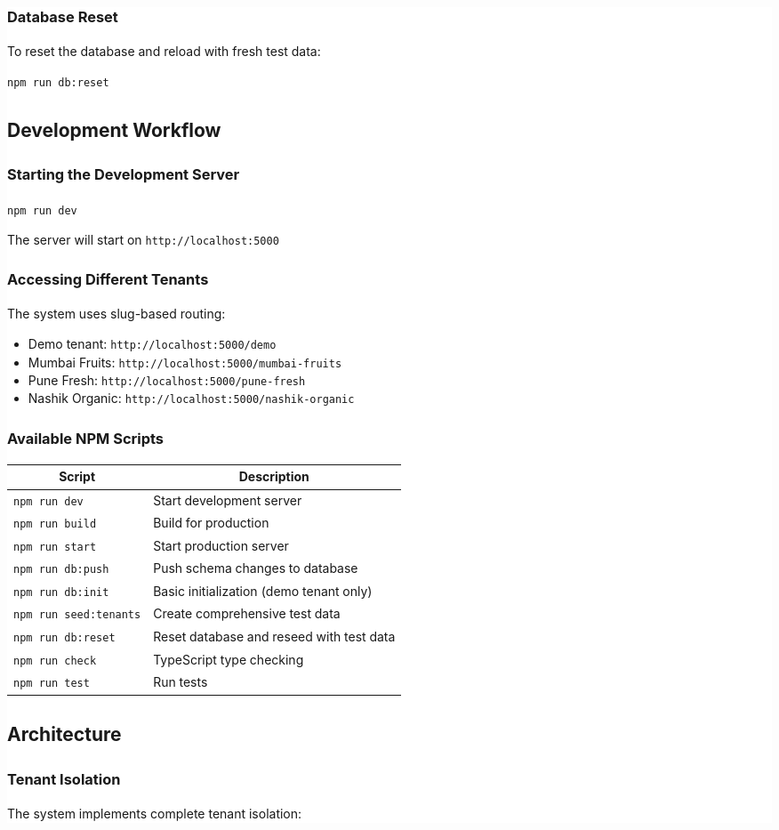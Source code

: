 ### Database Reset

To reset the database and reload with fresh test data:

```bash
npm run db:reset
```

## Development Workflow

### Starting the Development Server

```bash
npm run dev
```

The server will start on `http://localhost:5000`

### Accessing Different Tenants

The system uses slug-based routing:

- Demo tenant: `http://localhost:5000/demo`
- Mumbai Fruits: `http://localhost:5000/mumbai-fruits`
- Pune Fresh: `http://localhost:5000/pune-fresh`
- Nashik Organic: `http://localhost:5000/nashik-organic`

### Available NPM Scripts

| Script | Description |
|--------|-------------|
| `npm run dev` | Start development server |
| `npm run build` | Build for production |
| `npm run start` | Start production server |
| `npm run db:push` | Push schema changes to database |
| `npm run db:init` | Basic initialization (demo tenant only) |
| `npm run seed:tenants` | Create comprehensive test data |
| `npm run db:reset` | Reset database and reseed with test data |
| `npm run check` | TypeScript type checking |
| `npm run test` | Run tests |

## Architecture

### Tenant Isolation

The system implements complete tenant isolation:
